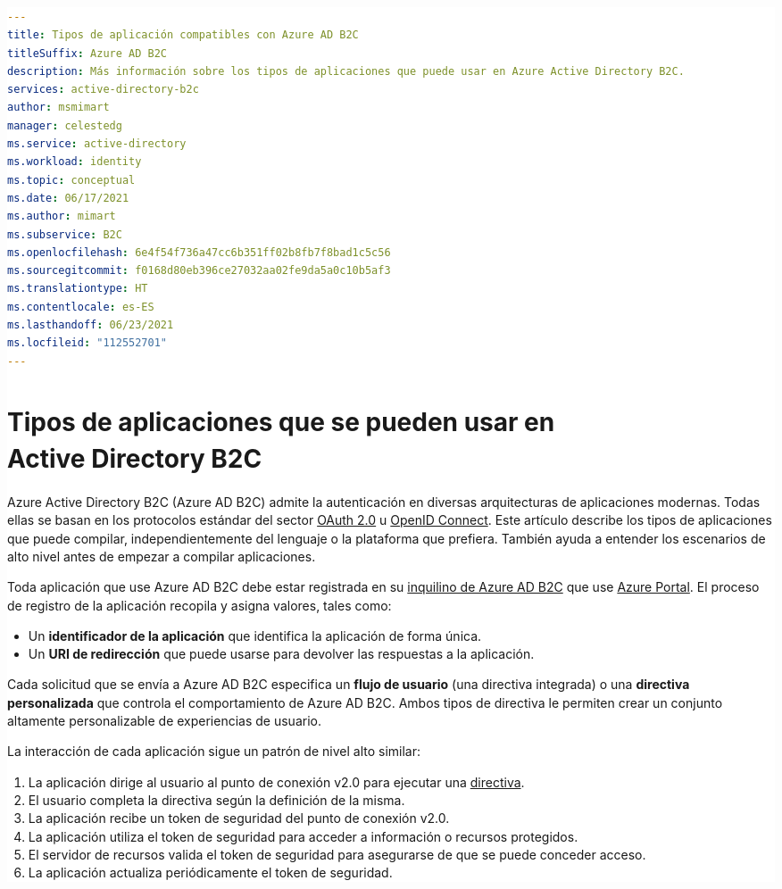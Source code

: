 ```yaml
---
title: Tipos de aplicación compatibles con Azure AD B2C
titleSuffix: Azure AD B2C
description: Más información sobre los tipos de aplicaciones que puede usar en Azure Active Directory B2C.
services: active-directory-b2c
author: msmimart
manager: celestedg
ms.service: active-directory
ms.workload: identity
ms.topic: conceptual
ms.date: 06/17/2021
ms.author: mimart
ms.subservice: B2C
ms.openlocfilehash: 6e4f54f736a47cc6b351ff02b8fb7f8bad1c5c56
ms.sourcegitcommit: f0168d80eb396ce27032aa02fe9da5a0c10b5af3
ms.translationtype: HT
ms.contentlocale: es-ES
ms.lasthandoff: 06/23/2021
ms.locfileid: "112552701"
---
```

# <a name="application-types-that-can-be-used-in-active-directory-b2c"></a>Tipos de aplicaciones que se pueden usar en Active Directory B2C
 
Azure Active Directory B2C (Azure AD B2C) admite la autenticación en diversas arquitecturas de aplicaciones modernas. Todas ellas se basan en los protocolos estándar del sector [OAuth 2.0](protocols-overview.md) u [OpenID Connect](protocols-overview.md). Este artículo describe los tipos de aplicaciones que puede compilar, independientemente del lenguaje o la plataforma que prefiera. También ayuda a entender los escenarios de alto nivel antes de empezar a compilar aplicaciones.

Toda aplicación que use Azure AD B2C debe estar registrada en su [inquilino de Azure AD B2C](tutorial-create-tenant.md) que use [Azure Portal](https://portal.azure.com/). El proceso de registro de la aplicación recopila y asigna valores, tales como:

* Un **identificador de la aplicación** que identifica la aplicación de forma única.
* Un **URI de redirección** que puede usarse para devolver las respuestas a la aplicación.

Cada solicitud que se envía a Azure AD B2C especifica un **flujo de usuario** (una directiva integrada) o una **directiva personalizada** que controla el comportamiento de Azure AD B2C. Ambos tipos de directiva le permiten crear un conjunto altamente personalizable de experiencias de usuario.

La interacción de cada aplicación sigue un patrón de nivel alto similar:

1. La aplicación dirige al usuario al punto de conexión v2.0 para ejecutar una [directiva](user-flow-overview.md).
2. El usuario completa la directiva según la definición de la misma.
3. La aplicación recibe un token de seguridad del punto de conexión v2.0.
4. La aplicación utiliza el token de seguridad para acceder a información o recursos protegidos.
5. El servidor de recursos valida el token de seguridad para asegurarse de que se puede conceder acceso.
6. La aplicación actualiza periódicamente el token de seguridad.
